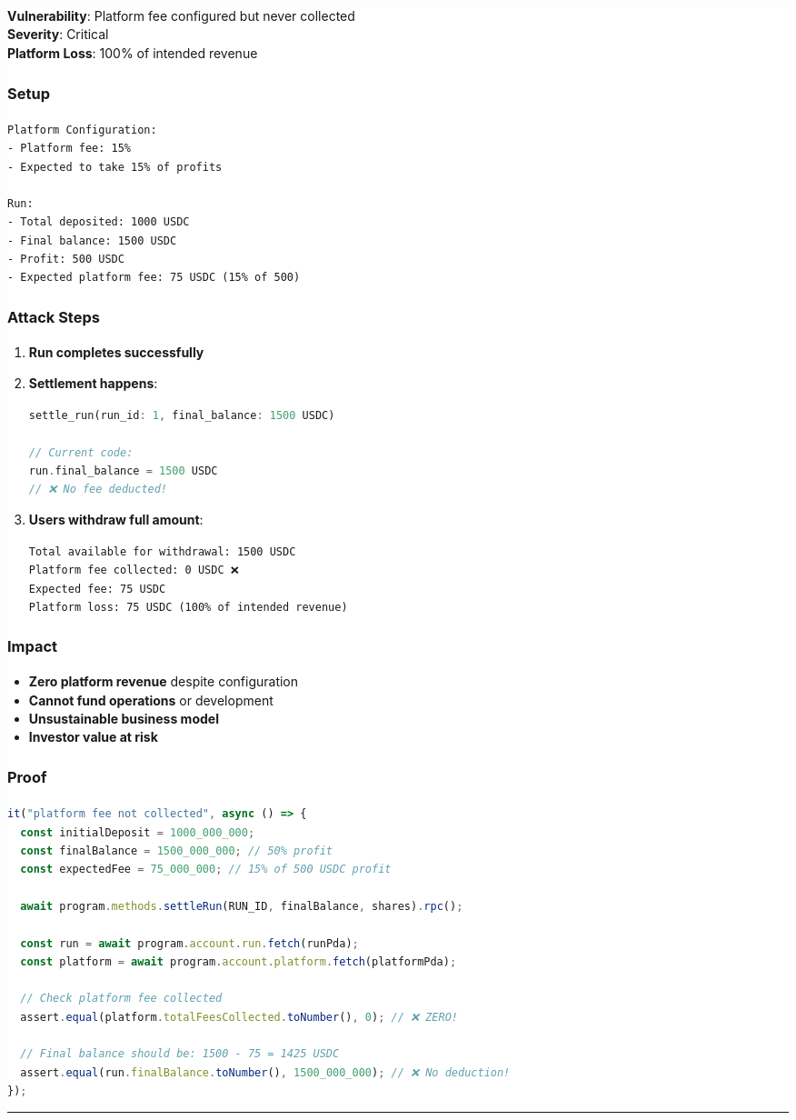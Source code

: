 **Vulnerability**: Platform fee configured but never collected  
**Severity**: Critical  
**Platform Loss**: 100% of intended revenue

### Setup

```
Platform Configuration:
- Platform fee: 15%
- Expected to take 15% of profits

Run:
- Total deposited: 1000 USDC
- Final balance: 1500 USDC
- Profit: 500 USDC
- Expected platform fee: 75 USDC (15% of 500)
```

### Attack Steps

1. **Run completes successfully**

2. **Settlement happens**:
   ```rust
   settle_run(run_id: 1, final_balance: 1500 USDC)
   
   // Current code:
   run.final_balance = 1500 USDC
   // ❌ No fee deducted!
   ```

3. **Users withdraw full amount**:
   ```
   Total available for withdrawal: 1500 USDC
   Platform fee collected: 0 USDC ❌
   Expected fee: 75 USDC
   Platform loss: 75 USDC (100% of intended revenue)
   ```

### Impact

- **Zero platform revenue** despite configuration
- **Cannot fund operations** or development
- **Unsustainable business model**
- **Investor value at risk**

### Proof

```javascript
it("platform fee not collected", async () => {
  const initialDeposit = 1000_000_000;
  const finalBalance = 1500_000_000; // 50% profit
  const expectedFee = 75_000_000; // 15% of 500 USDC profit
  
  await program.methods.settleRun(RUN_ID, finalBalance, shares).rpc();
  
  const run = await program.account.run.fetch(runPda);
  const platform = await program.account.platform.fetch(platformPda);
  
  // Check platform fee collected
  assert.equal(platform.totalFeesCollected.toNumber(), 0); // ❌ ZERO!
  
  // Final balance should be: 1500 - 75 = 1425 USDC
  assert.equal(run.finalBalance.toNumber(), 1500_000_000); // ❌ No deduction!
});
```

---
